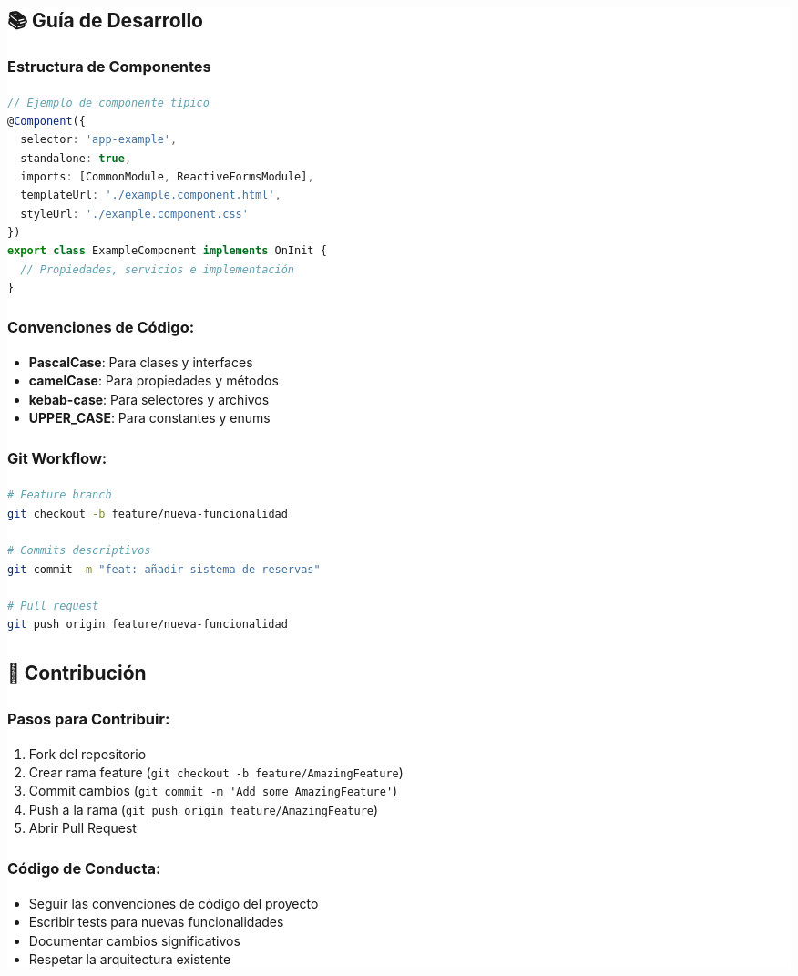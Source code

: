 ## 📚 Guía de Desarrollo

### Estructura de Componentes

```typescript
// Ejemplo de componente típico
@Component({
  selector: 'app-example',
  standalone: true,
  imports: [CommonModule, ReactiveFormsModule],
  templateUrl: './example.component.html',
  styleUrl: './example.component.css'
})
export class ExampleComponent implements OnInit {
  // Propiedades, servicios e implementación
}
```

### Convenciones de Código:

- **PascalCase**: Para clases y interfaces
- **camelCase**: Para propiedades y métodos
- **kebab-case**: Para selectores y archivos
- **UPPER_CASE**: Para constantes y enums

### Git Workflow:

```bash
# Feature branch
git checkout -b feature/nueva-funcionalidad

# Commits descriptivos
git commit -m "feat: añadir sistema de reservas"

# Pull request
git push origin feature/nueva-funcionalidad
```

## 🤝 Contribución

### Pasos para Contribuir:

1. Fork del repositorio
2. Crear rama feature (`git checkout -b feature/AmazingFeature`)
3. Commit cambios (`git commit -m 'Add some AmazingFeature'`)
4. Push a la rama (`git push origin feature/AmazingFeature`)
5. Abrir Pull Request

### Código de Conducta:

- Seguir las convenciones de código del proyecto
- Escribir tests para nuevas funcionalidades
- Documentar cambios significativos
- Respetar la arquitectura existente
